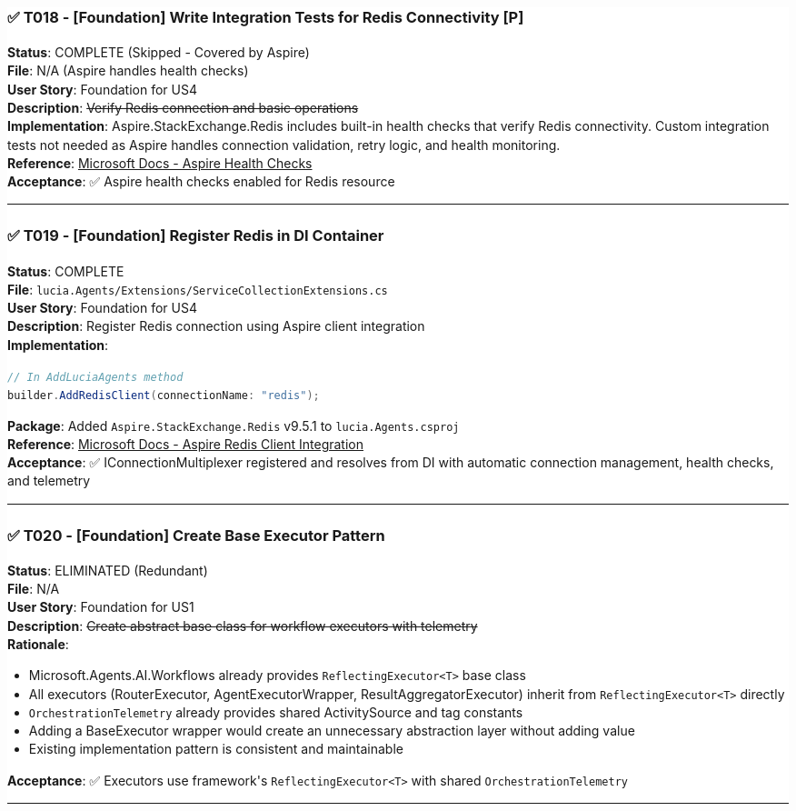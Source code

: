 
### ✅ T018 - [Foundation] Write Integration Tests for Redis Connectivity [P]
**Status**: COMPLETE (Skipped - Covered by Aspire)  
**File**: N/A (Aspire handles health checks)  
**User Story**: Foundation for US4  
**Description**: ~~Verify Redis connection and basic operations~~  
**Implementation**: Aspire.StackExchange.Redis includes built-in health checks that verify Redis connectivity. Custom integration tests not needed as Aspire handles connection validation, retry logic, and health monitoring.  
**Reference**: [Microsoft Docs - Aspire Health Checks](https://learn.microsoft.com/en-us/dotnet/aspire/fundamentals/health-checks)  
**Acceptance**: ✅ Aspire health checks enabled for Redis resource

---

### ✅ T019 - [Foundation] Register Redis in DI Container
**Status**: COMPLETE  
**File**: `lucia.Agents/Extensions/ServiceCollectionExtensions.cs`  
**User Story**: Foundation for US4  
**Description**: Register Redis connection using Aspire client integration  
**Implementation**:
```csharp
// In AddLuciaAgents method
builder.AddRedisClient(connectionName: "redis");
```
**Package**: Added `Aspire.StackExchange.Redis` v9.5.1 to `lucia.Agents.csproj`  
**Reference**: [Microsoft Docs - Aspire Redis Client Integration](https://learn.microsoft.com/en-us/dotnet/aspire/caching/stackexchange-redis-integration?tabs=dotnet-cli&pivots=redis#client-integration)  
**Acceptance**: ✅ IConnectionMultiplexer registered and resolves from DI with automatic connection management, health checks, and telemetry

---

### ✅ T020 - [Foundation] Create Base Executor Pattern
**Status**: ELIMINATED (Redundant)  
**File**: N/A  
**User Story**: Foundation for US1  
**Description**: ~~Create abstract base class for workflow executors with telemetry~~  
**Rationale**: 
- Microsoft.Agents.AI.Workflows already provides `ReflectingExecutor<T>` base class
- All executors (RouterExecutor, AgentExecutorWrapper, ResultAggregatorExecutor) inherit from `ReflectingExecutor<T>` directly
- `OrchestrationTelemetry` already provides shared ActivitySource and tag constants
- Adding a BaseExecutor wrapper would create an unnecessary abstraction layer without adding value
- Existing implementation pattern is consistent and maintainable

**Acceptance**: ✅ Executors use framework's `ReflectingExecutor<T>` with shared `OrchestrationTelemetry`

---
